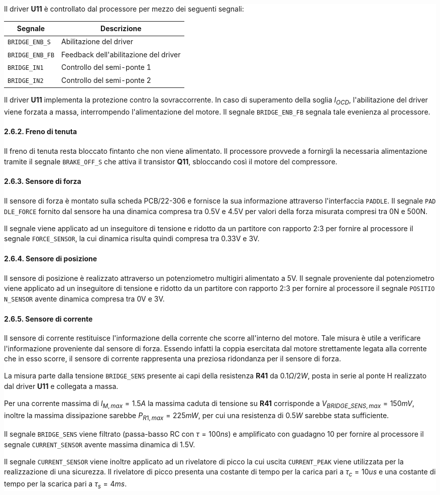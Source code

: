 Il driver **U11** è controllato dal processore per mezzo dei seguenti segnali:

| Segnale         | Descrizione                           |
| --------------- | ------------------------------------- |
| `BRIDGE_ENB_S`  | Abilitazione del driver               |
| `BRIDGE_ENB_FB` | Feedback dell'abilitazione del driver |
| `BRIDGE_IN1`    | Controllo del semi-ponte 1            |
| `BRIDGE_IN2`    | Controllo del semi-ponte 2            |

Il driver **U11** implementa la protezione contro la sovraccorrente. In caso di superamento della soglia $I_{OCD}$, l'abilitazione del driver viene forzata a massa, interrompendo l'alimentazione del motore. Il segnale `BRIDGE_ENB_FB` segnala tale evenienza al processore.

#### 2.6.2. Freno di tenuta

Il freno di tenuta resta bloccato fintanto che non viene alimentato. Il processore provvede a fornirgli la necessaria alimentazione tramite il segnale `BRAKE_OFF_S` che attiva il transistor **Q11**, sbloccando così il motore del compressore.

#### 2.6.3. Sensore di forza

Il sensore di forza è montato sulla scheda PCB/22-306 e fornisce la sua informazione attraverso l'interfaccia `PADDLE`. Il segnale `PADDLE_FORCE` fornito dal sensore ha una dinamica compresa tra 0.5V e 4.5V per valori della forza misurata compresi tra 0N e 500N.

Il segnale viene applicato ad un inseguitore di tensione e ridotto da un partitore con rapporto 2:3 per fornire al processore il segnale `FORCE_SENSOR`, la cui dinamica risulta quindi compresa tra 0.33V e 3V.

#### 2.6.4. Sensore di posizione

Il sensore di posizione è realizzato attraverso un potenziometro multigiri alimentato a 5V. Il segnale proveniente dal potenziometro viene applicato ad un inseguitore di tensione e ridotto da un partitore con rapporto 2:3 per fornire al processore il segnale `POSITION_SENSOR` avente dinamica compresa tra 0V e 3V.

#### 2.6.5. Sensore di corrente

Il sensore di corrente restituisce l'informazione della corrente che scorre all'interno del motore. Tale misura è utile a verificare l'informazione proveniente dal sensore di forza. Essendo infatti la coppia esercitata dal motore strettamente legata alla corrente che in esso scorre, il sensore di corrente rappresenta una preziosa ridondanza per il sensore di forza.

La misura parte dalla tensione `BRIDGE_SENS` presente ai capi della resistenza **R41** da $0.1\Omega/2W$, posta in serie al ponte H realizzato dal driver **U11** e collegata a massa.

Per una corrente massima di $I_{M,max}=1.5A$ la massima caduta di tensione su **R41** corrisponde a $V_{BRIDGE\_SENS,max}=150mV$, inoltre la massima dissipazione sarebbe $P_{R1,max}=225mW$, per cui una resistenza di $0.5W$ sarebbe stata sufficiente.

Il segnale `BRIDGE_SENS` viene filtrato (passa-basso RC con $\tau=100ns$) e amplificato con guadagno 10 per fornire al processore il segnale `CURRENT_SENSOR` avente massima dinamica di 1.5V.

Il segnale `CURRENT_SENSOR` viene inoltre applicato ad un rivelatore di picco la cui uscita `CURRENT_PEAK` viene utilizzata per la realizzazione di una sicurezza. Il rivelatore di picco presenta una costante di tempo per la carica pari a $\tau_c=10us$ e una costante di tempo per la scarica pari a $\tau_s=4ms$.
